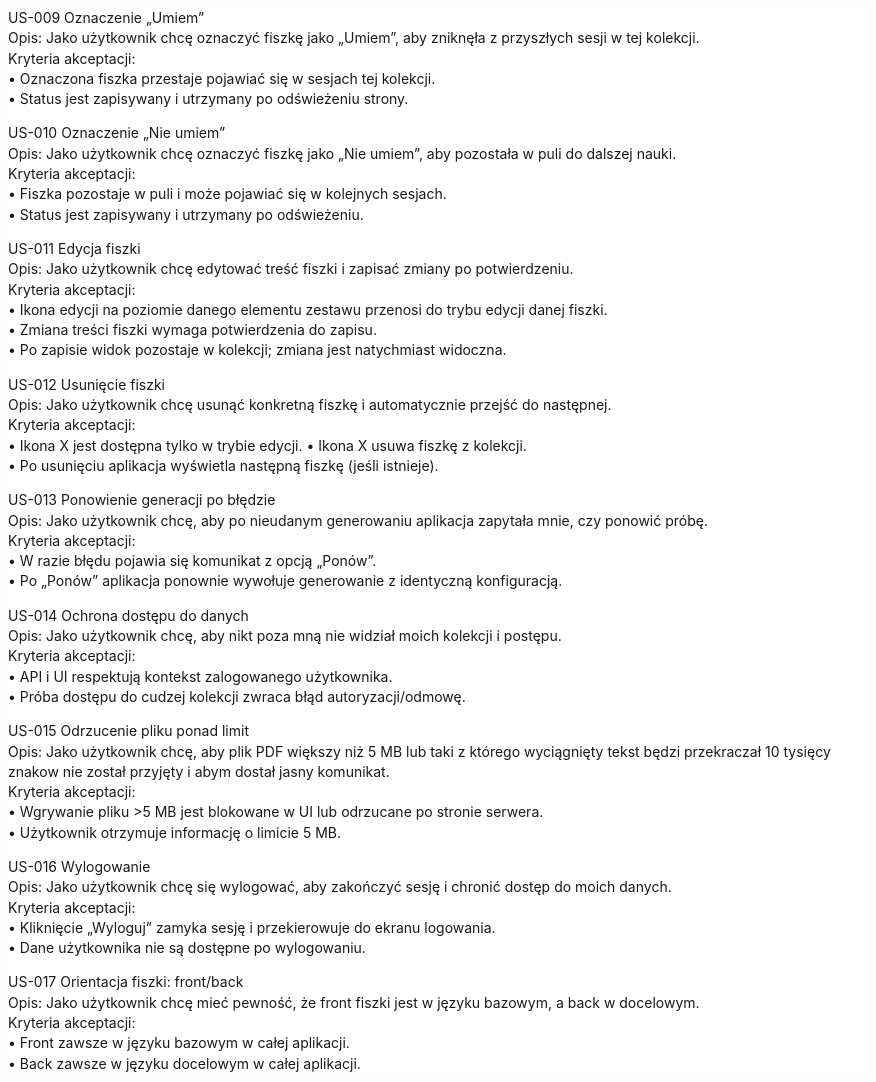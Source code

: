 US-009 Oznaczenie „Umiem”  
Opis: Jako użytkownik chcę oznaczyć fiszkę jako „Umiem”, aby zniknęła z przyszłych sesji w tej kolekcji.  
Kryteria akceptacji:  
• Oznaczona fiszka przestaje pojawiać się w sesjach tej kolekcji.  
• Status jest zapisywany i utrzymany po odświeżeniu strony.

US-010 Oznaczenie „Nie umiem”  
Opis: Jako użytkownik chcę oznaczyć fiszkę jako „Nie umiem”, aby pozostała w puli do dalszej nauki.  
Kryteria akceptacji:  
• Fiszka pozostaje w puli i może pojawiać się w kolejnych sesjach.  
• Status jest zapisywany i utrzymany po odświeżeniu.

US-011 Edycja fiszki  
Opis: Jako użytkownik chcę edytować treść fiszki i zapisać zmiany po potwierdzeniu.  
Kryteria akceptacji:  
• Ikona edycji na poziomie danego elementu zestawu przenosi do trybu edycji danej fiszki.  
• Zmiana treści fiszki wymaga potwierdzenia do zapisu.  
• Po zapisie widok pozostaje w kolekcji; zmiana jest natychmiast widoczna.

US-012 Usunięcie fiszki  
Opis: Jako użytkownik chcę usunąć konkretną fiszkę i automatycznie przejść do następnej.  
Kryteria akceptacji:  
• Ikona X jest dostępna tylko w trybie edycji.
• Ikona X usuwa fiszkę z kolekcji.  
• Po usunięciu aplikacja wyświetla następną fiszkę (jeśli istnieje).

US-013 Ponowienie generacji po błędzie  
Opis: Jako użytkownik chcę, aby po nieudanym generowaniu aplikacja zapytała mnie, czy ponowić próbę.  
Kryteria akceptacji:  
• W razie błędu pojawia się komunikat z opcją „Ponów”.  
• Po „Ponów” aplikacja ponownie wywołuje generowanie z identyczną konfiguracją.

US-014 Ochrona dostępu do danych  
Opis: Jako użytkownik chcę, aby nikt poza mną nie widział moich kolekcji i postępu.  
Kryteria akceptacji:  
• API i UI respektują kontekst zalogowanego użytkownika.  
• Próba dostępu do cudzej kolekcji zwraca błąd autoryzacji/odmowę.

US-015 Odrzucenie pliku ponad limit  
Opis: Jako użytkownik chcę, aby plik PDF większy niż 5 MB lub taki z którego wyciągnięty tekst będzi przekraczał 10 tysięcy znakow nie został przyjęty i abym dostał jasny komunikat.  
Kryteria akceptacji:  
• Wgrywanie pliku >5 MB jest blokowane w UI lub odrzucane po stronie serwera.  
• Użytkownik otrzymuje informację o limicie 5 MB.

US-016 Wylogowanie  
Opis: Jako użytkownik chcę się wylogować, aby zakończyć sesję i chronić dostęp do moich danych.  
Kryteria akceptacji:  
• Kliknięcie „Wyloguj” zamyka sesję i przekierowuje do ekranu logowania.  
• Dane użytkownika nie są dostępne po wylogowaniu.

US-017 Orientacja fiszki: front/back  
Opis: Jako użytkownik chcę mieć pewność, że front fiszki jest w języku bazowym, a back w docelowym.  
Kryteria akceptacji:  
• Front zawsze w języku bazowym w całej aplikacji.  
• Back zawsze w języku docelowym w całej aplikacji.
